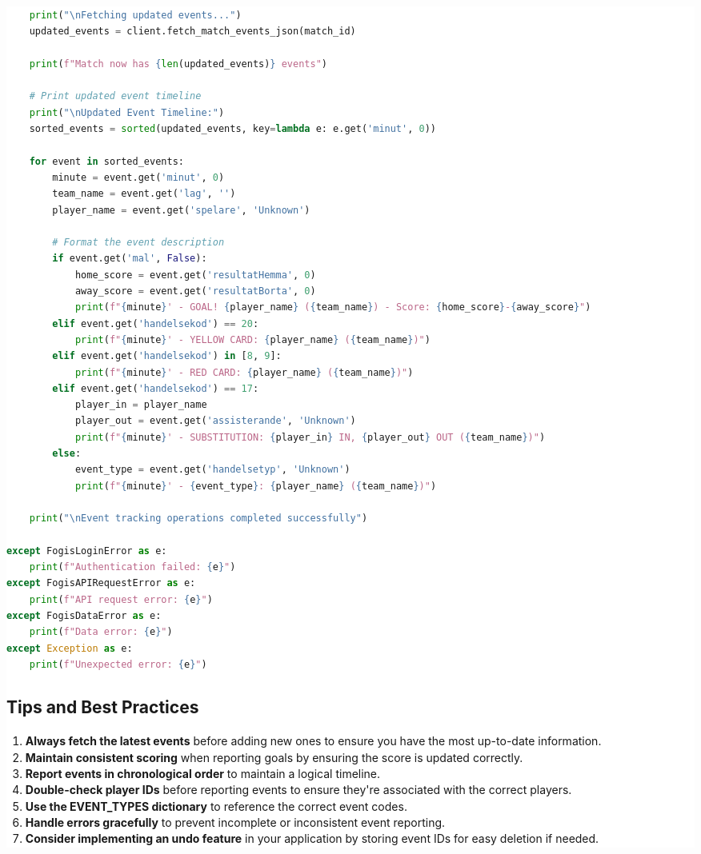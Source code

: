 ```python
    print("\nFetching updated events...")
    updated_events = client.fetch_match_events_json(match_id)

    print(f"Match now has {len(updated_events)} events")

    # Print updated event timeline
    print("\nUpdated Event Timeline:")
    sorted_events = sorted(updated_events, key=lambda e: e.get('minut', 0))

    for event in sorted_events:
        minute = event.get('minut', 0)
        team_name = event.get('lag', '')
        player_name = event.get('spelare', 'Unknown')

        # Format the event description
        if event.get('mal', False):
            home_score = event.get('resultatHemma', 0)
            away_score = event.get('resultatBorta', 0)
            print(f"{minute}' - GOAL! {player_name} ({team_name}) - Score: {home_score}-{away_score}")
        elif event.get('handelsekod') == 20:
            print(f"{minute}' - YELLOW CARD: {player_name} ({team_name})")
        elif event.get('handelsekod') in [8, 9]:
            print(f"{minute}' - RED CARD: {player_name} ({team_name})")
        elif event.get('handelsekod') == 17:
            player_in = player_name
            player_out = event.get('assisterande', 'Unknown')
            print(f"{minute}' - SUBSTITUTION: {player_in} IN, {player_out} OUT ({team_name})")
        else:
            event_type = event.get('handelsetyp', 'Unknown')
            print(f"{minute}' - {event_type}: {player_name} ({team_name})")

    print("\nEvent tracking operations completed successfully")

except FogisLoginError as e:
    print(f"Authentication failed: {e}")
except FogisAPIRequestError as e:
    print(f"API request error: {e}")
except FogisDataError as e:
    print(f"Data error: {e}")
except Exception as e:
    print(f"Unexpected error: {e}")
```

## Tips and Best Practices

1. **Always fetch the latest events** before adding new ones to ensure you have the most up-to-date information.
2. **Maintain consistent scoring** when reporting goals by ensuring the score is updated correctly.
3. **Report events in chronological order** to maintain a logical timeline.
4. **Double-check player IDs** before reporting events to ensure they're associated with the correct players.
5. **Use the EVENT_TYPES dictionary** to reference the correct event codes.
6. **Handle errors gracefully** to prevent incomplete or inconsistent event reporting.
7. **Consider implementing an undo feature** in your application by storing event IDs for easy deletion if needed.
